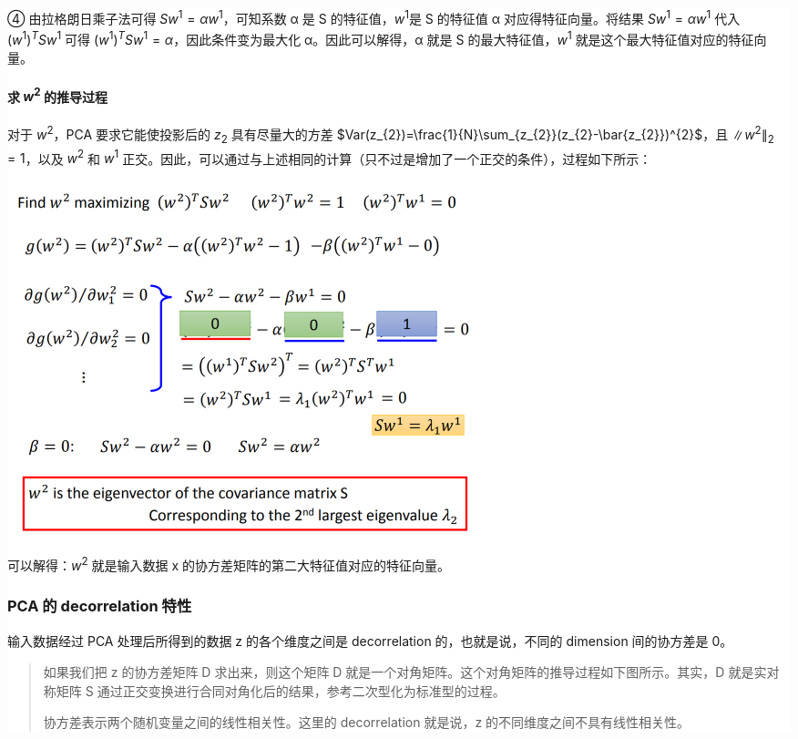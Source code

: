 ④ 由拉格朗日乘子法可得 $Sw^1=αw^1$，可知系数 α 是 S 的特征值，$w^1$是 S 的特征值 α 对应得特征向量。将结果 $Sw^1=αw^1$ 代入 $(w^1)^TSw^1$ 可得 $(w^1)^TSw^1=α$，因此条件变为最大化 α。因此可以解得，α 就是 S 的最大特征值，$w^1$ 就是这个最大特征值对应的特征向量。

#### 求 $w^2$ 的推导过程

对于 $w^2$，PCA 要求它能使投影后的 $z_2$ 具有尽量大的方差 $Var(z_{2})=\frac{1}{N}\sum_{z_{2}}(z_{2}-\bar{z_{2}})^{2}$，且 $\|w^2\|_2=1$，以及 $w^2$ 和 $w^1$ 正交。因此，可以通过与上述相同的计算（只不过是增加了一个正交的条件），过程如下所示：

<img src="../assets/image-20210629225623911.png" alt="image-20210629225623911" style="zoom: 50%;" />

可以解得：$w^2$ 就是输入数据 x 的协方差矩阵的第二大特征值对应的特征向量。

### PCA 的 decorrelation 特性

输入数据经过 PCA 处理后所得到的数据 z 的各个维度之间是 decorrelation 的，也就是说，不同的 dimension 间的协方差是 0。

> 如果我们把 z 的协方差矩阵 D 求出来，则这个矩阵 D 就是一个对角矩阵。这个对角矩阵的推导过程如下图所示。其实，D 就是实对称矩阵 S 通过正交变换进行合同对角化后的结果，参考二次型化为标准型的过程。
>
> 协方差表示两个随机变量之间的线性相关性。这里的 decorrelation 就是说，z 的不同维度之间不具有线性相关性。
